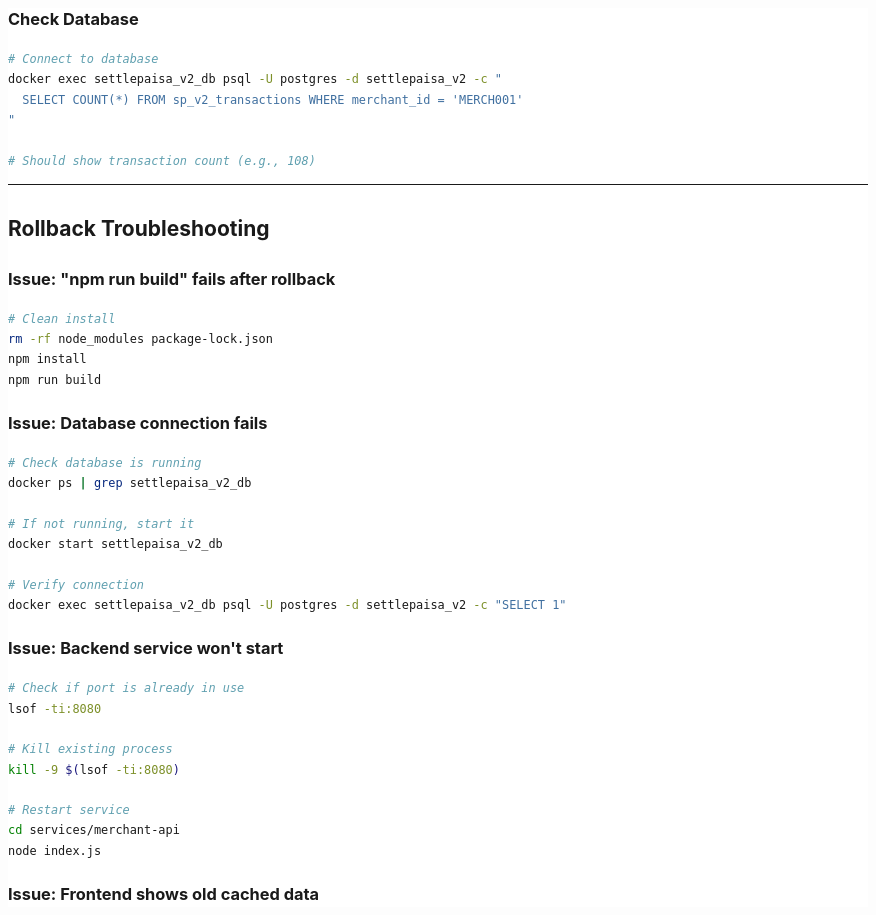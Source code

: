 ### **Check Database**
```bash
# Connect to database
docker exec settlepaisa_v2_db psql -U postgres -d settlepaisa_v2 -c "
  SELECT COUNT(*) FROM sp_v2_transactions WHERE merchant_id = 'MERCH001'
"

# Should show transaction count (e.g., 108)
```

---

## Rollback Troubleshooting

### **Issue: "npm run build" fails after rollback**

```bash
# Clean install
rm -rf node_modules package-lock.json
npm install
npm run build
```

### **Issue: Database connection fails**

```bash
# Check database is running
docker ps | grep settlepaisa_v2_db

# If not running, start it
docker start settlepaisa_v2_db

# Verify connection
docker exec settlepaisa_v2_db psql -U postgres -d settlepaisa_v2 -c "SELECT 1"
```

### **Issue: Backend service won't start**

```bash
# Check if port is already in use
lsof -ti:8080

# Kill existing process
kill -9 $(lsof -ti:8080)

# Restart service
cd services/merchant-api
node index.js
```

### **Issue: Frontend shows old cached data**
